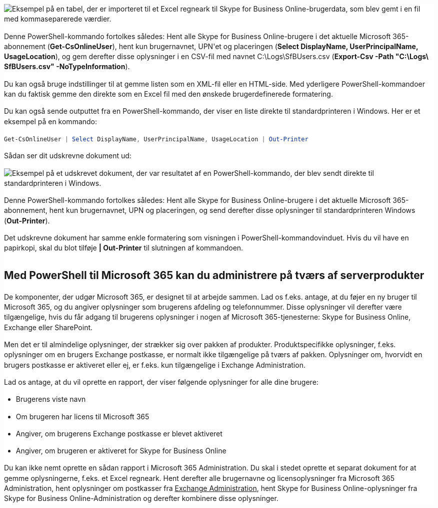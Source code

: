 ![Eksempel på en tabel, der er importeret til et Excel regneark til Skype for Business Online-brugerdata, som blev gemt i en fil med kommaseparerede værdier.](../media/o365-powershell-data-in-excel.png)

Denne PowerShell-kommando fortolkes således: Hent alle Skype for Business Online-brugere i det aktuelle Microsoft 365-abonnement (**Get-CsOnlineUser**), hent kun brugernavnet, UPN'et og placeringen (**Select DisplayName, UserPrincipalName, UsageLocation**), og gem derefter disse oplysninger i en CSV-fil med navnet C:\\Logs\\SfBUsers.csv (**Export-Csv -Path "C:\\Logs\\ SfBUsers.csv" -NoTypeInformation**).

Du kan også bruge indstillinger til at gemme listen som en XML-fil eller en HTML-side. Med yderligere PowerShell-kommandoer kan du faktisk gemme den direkte som en Excel fil med den ønskede brugerdefinerede formatering.

Du kan også sende outputtet fra en PowerShell-kommando, der viser en liste direkte til standardprinteren i Windows. Her er et eksempel på en kommando:

```powershell
Get-CsOnlineUser | Select DisplayName, UserPrincipalName, UsageLocation | Out-Printer
```

Sådan ser dit udskrevne dokument ud:

![Eksempel på et udskrevet dokument, der var resultatet af en PowerShell-kommando, der blev sendt direkte til standardprinteren i Windows.](../media/o365-powershell-printed-data.png)

Denne PowerShell-kommando fortolkes således: Hent alle Skype for Business Online-brugere i det aktuelle Microsoft 365-abonnement, hent kun brugernavnet, UPN og placeringen, og send derefter disse oplysninger til standardprinteren Windows (**Out-Printer**).

Det udskrevne dokument har samme enkle formatering som visningen i PowerShell-kommandovinduet. Hvis du vil have en papirkopi, skal du blot tilføje **| Out-Printer** til slutningen af kommandoen.

## <a name="powershell-for-microsoft-365-lets-you-manage-across-server-products"></a>Med PowerShell til Microsoft 365 kan du administrere på tværs af serverprodukter

De komponenter, der udgør Microsoft 365, er designet til at arbejde sammen. Lad os f.eks. antage, at du føjer en ny bruger til Microsoft 365, og du angiver oplysninger som brugerens afdeling og telefonnummer. Disse oplysninger vil derefter være tilgængelige, hvis du får adgang til brugerens oplysninger i nogen af Microsoft 365-tjenesterne: Skype for Business Online, Exchange eller SharePoint.

Men det er til almindelige oplysninger, der strækker sig over pakken af produkter. Produktspecifikke oplysninger, f.eks. oplysninger om en brugers Exchange postkasse, er normalt ikke tilgængelige på tværs af pakken. Oplysninger om, hvorvidt en brugers postkasse er aktiveret eller ej, er f.eks. kun tilgængelige i Exchange Administration.

Lad os antage, at du vil oprette en rapport, der viser følgende oplysninger for alle dine brugere:

- Brugerens viste navn

- Om brugeren har licens til Microsoft 365

- Angiver, om brugerens Exchange postkasse er blevet aktiveret

- Angiver, om brugeren er aktiveret for Skype for Business Online

Du kan ikke nemt oprette en sådan rapport i Microsoft 365 Administration. Du skal i stedet oprette et separat dokument for at gemme oplysningerne, f.eks. et Excel regneark. Hent derefter alle brugernavne og licensoplysninger fra Microsoft 365 Administration, hent oplysninger om postkasser fra <a href="https://go.microsoft.com/fwlink/p/?linkid=2059104" target="_blank">Exchange Administration</a>, hent Skype for Business Online-oplysninger fra Skype for Business Online-Administration  og derefter kombinere disse oplysninger.
